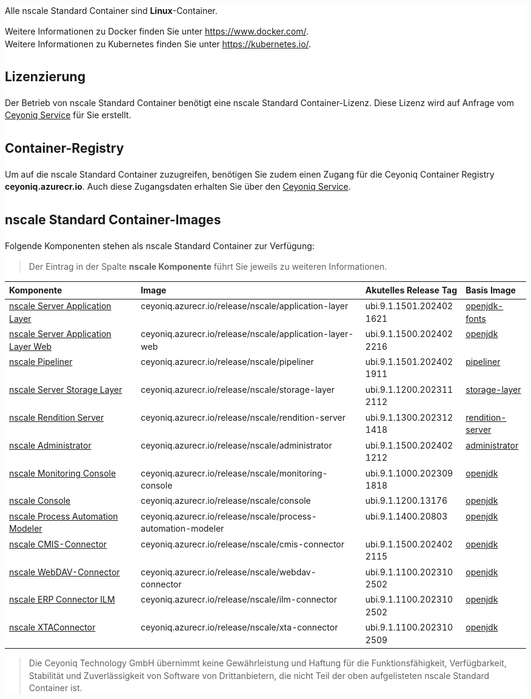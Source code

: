 Alle nscale Standard Container sind **Linux**-Container.  

Weitere Informationen zu Docker finden Sie unter <https://www.docker.com/>.  
Weitere Informationen zu Kubernetes finden Sie unter <https://kubernetes.io/>.

## Lizenzierung

Der Betrieb von nscale Standard Container benötigt eine nscale Standard Container-Lizenz. Diese Lizenz wird auf Anfrage vom [Ceyoniq Service](support.md) für Sie erstellt.

## Container-Registry

Um auf die nscale Standard Container zuzugreifen, benötigen Sie zudem einen Zugang für die Ceyoniq Container Registry **ceyoniq.azurecr.io**. Auch diese Zugangsdaten erhalten Sie über den [Ceyoniq Service](support.md).

## nscale Standard Container-Images

Folgende Komponenten stehen als nscale Standard Container zur Verfügung:

> Der Eintrag in der Spalte **nscale Komponente** führt Sie jeweils zu weiteren Informationen.

| Komponente | Image | Akutelles Release Tag | Basis Image |
|:---|:---|:---|:---|
| [nscale Server Application Layer](components/application-layer.md) | ceyoniq.azurecr.io/release/nscale/application-layer | <application-layer-tag>ubi.9.1.1501.2024021621</application-layer-tag> | [openjdk-fonts](https://raw.githubusercontent.com/ceyoniq/container/main/images/base/Dockerfile-openjdk-fonts) |
| [nscale Server Application Layer Web](components/application-layer-web.md) | ceyoniq.azurecr.io/release/nscale/application-layer-web | <application-layer-web-tag>ubi.9.1.1500.2024022216</application-layer-web-tag> | [openjdk](https://raw.githubusercontent.com/ceyoniq/container/main/images/base/Dockerfile-openjdk) |
| [nscale Pipeliner](components/pipeliner.md) | ceyoniq.azurecr.io/release/nscale/pipeliner | <pipeliner-tag>ubi.9.1.1501.2024021911</pipeliner-tag>  | [pipeliner](https://raw.githubusercontent.com/ceyoniq/container/main/images/base/Dockerfile-pipeliner) |
| [nscale Server Storage Layer](components/storage-layer.md) | ceyoniq.azurecr.io/release/nscale/storage-layer | <storage-layer-tag>ubi.9.1.1200.2023112112</storage-layer-tag> | [storage-layer](https://raw.githubusercontent.com/ceyoniq/container/main/images/base/Dockerfile-storage-layer) |
| [nscale Rendition Server](components/rendition-server.md) | ceyoniq.azurecr.io/release/nscale/rendition-server | <rendition-server-tag>ubi.9.1.1300.2023121418</rendition-server-tag> | [rendition-server](https://raw.githubusercontent.com/ceyoniq/container/main/images/base/Dockerfile-rendition-server) |
| [nscale Administrator](components/administrator.md) | ceyoniq.azurecr.io/release/nscale/administrator | <administrator-tag>ubi.9.1.1500.2024021212</administrator-tag> | [administrator](https://raw.githubusercontent.com/ceyoniq/container/main/images/base/Dockerfile-administrator) |
| [nscale Monitoring Console](components/monitoring-console.md) | ceyoniq.azurecr.io/release/nscale/monitoring-console | <monitoring-console-tag>ubi.9.1.1000.2023091818</monitoring-console-tag> | [openjdk](https://raw.githubusercontent.com/ceyoniq/container/main/images/base/Dockerfile-openjdk) |
| [nscale Console](components/console.md) | ceyoniq.azurecr.io/release/nscale/console | <console-tag>ubi.9.1.1200.13176</console-tag> | [openjdk](https://raw.githubusercontent.com/ceyoniq/container/main/images/base/Dockerfile-openjdk) |
| [nscale Process Automation Modeler](components/process-automation-modeler.md) | ceyoniq.azurecr.io/release/nscale/process-automation-modeler | <process-automation-modeler-tag>ubi.9.1.1400.20803</process-automation-modeler-tag> | [openjdk](https://raw.githubusercontent.com/ceyoniq/container/main/images/base/Dockerfile-openjdk)  |
| [nscale CMIS-Connector](components/cmis-connector.md) | ceyoniq.azurecr.io/release/nscale/cmis-connector | <cmis-connector-tag>ubi.9.1.1500.2024022115</cmis-connector-tag> | [openjdk](https://raw.githubusercontent.com/ceyoniq/container/main/images/base/Dockerfile-openjdk) |
| [nscale WebDAV-Connector](components/webdav-connector.md)| ceyoniq.azurecr.io/release/nscale/webdav-connector | <webdav-connector-tag>ubi.9.1.1100.2023102502</webdav-connector-tag>  | [openjdk](https://raw.githubusercontent.com/ceyoniq/container/main/images/base/Dockerfile-openjdk) |
| [nscale ERP Connector ILM](components/ilm-connector.md) | ceyoniq.azurecr.io/release/nscale/ilm-connector | <ilm-connector-tag>ubi.9.1.1100.2023102502</ilm-connector-tag> | [openjdk](https://raw.githubusercontent.com/ceyoniq/container/main/images/base/Dockerfile-openjdk) |
| [nscale XTAConnector](components/xta-connector.md) | ceyoniq.azurecr.io/release/nscale/xta-connector | <xta-connector-tag>ubi.9.1.1100.2023102509</xta-connector-tag> | [openjdk](https://raw.githubusercontent.com/ceyoniq/container/main/images/base/Dockerfile-openjdk) |

> Die Ceyoniq Technology GmbH übernimmt keine Gewährleistung und Haftung für die Funktionsfähigkeit, Verfügbarkeit, Stabilität und Zuverlässigkeit von Software von Drittanbietern, die nicht Teil der oben aufgelisteten nscale Standard Container ist.
